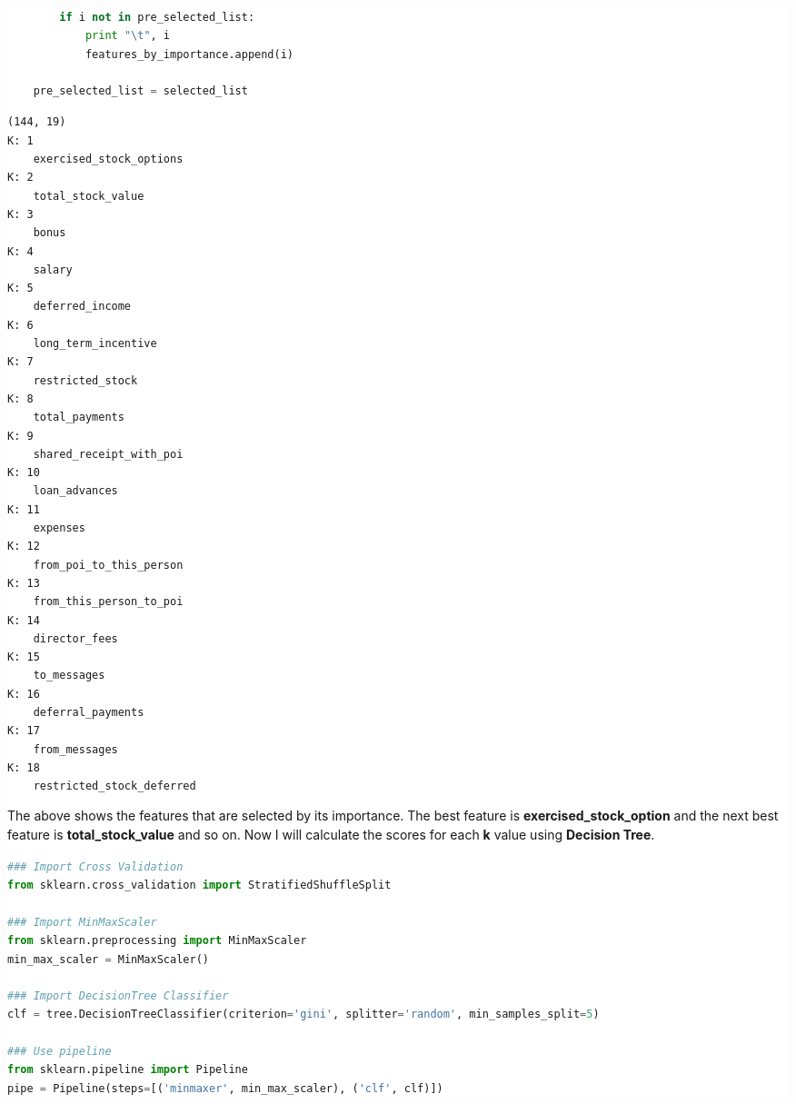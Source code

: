 ```python
        if i not in pre_selected_list:
            print "\t", i
            features_by_importance.append(i)
        
    pre_selected_list = selected_list
```

    (144, 19)
    K: 1
    	exercised_stock_options
    K: 2
    	total_stock_value
    K: 3
    	bonus
    K: 4
    	salary
    K: 5
    	deferred_income
    K: 6
    	long_term_incentive
    K: 7
    	restricted_stock
    K: 8
    	total_payments
    K: 9
    	shared_receipt_with_poi
    K: 10
    	loan_advances
    K: 11
    	expenses
    K: 12
    	from_poi_to_this_person
    K: 13
    	from_this_person_to_poi
    K: 14
    	director_fees
    K: 15
    	to_messages
    K: 16
    	deferral_payments
    K: 17
    	from_messages
    K: 18
    	restricted_stock_deferred
    

The above shows the features that are selected by its importance. The best feature is **exercised_stock_option** and the next best feature is **total_stock_value** and so on. Now I will calculate the scores for each **k** value using **Decision Tree**.


```python
### Import Cross Validation
from sklearn.cross_validation import StratifiedShuffleSplit

### Import MinMaxScaler
from sklearn.preprocessing import MinMaxScaler
min_max_scaler = MinMaxScaler()

### Import DecisionTree Classifier
clf = tree.DecisionTreeClassifier(criterion='gini', splitter='random', min_samples_split=5)

### Use pipeline
from sklearn.pipeline import Pipeline
pipe = Pipeline(steps=[('minmaxer', min_max_scaler), ('clf', clf)])
```